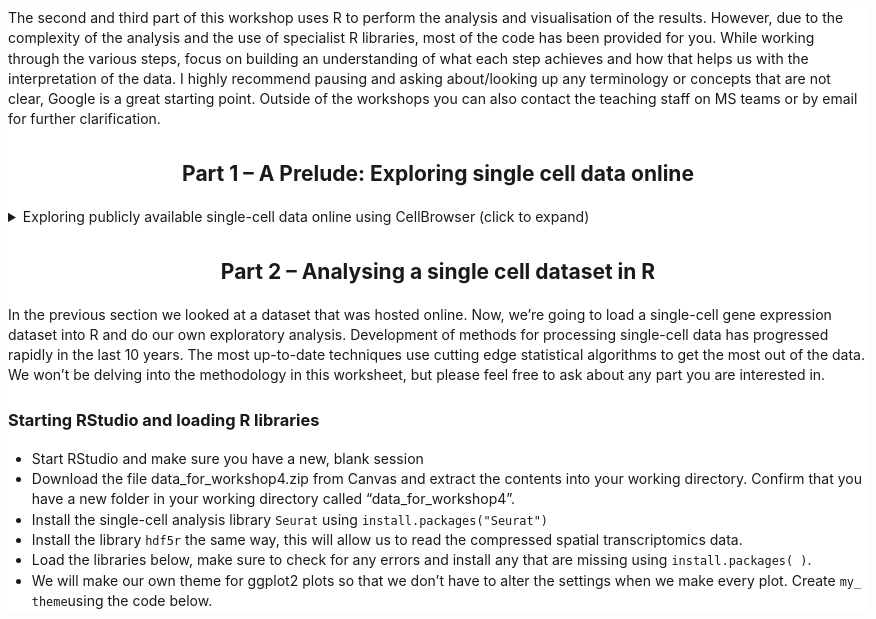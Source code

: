 The second and third part of this workshop uses R to perform the
analysis and visualisation of the results. However, due to the
complexity of the analysis and the use of specialist R libraries, most
of the code has been provided for you. While working through the various
steps, focus on building an understanding of what each step achieves and
how that helps us with the interpretation of the data. I highly
recommend pausing and asking about/looking up any terminology or
concepts that are not clear, Google is a great starting point. Outside
of the workshops you can also contact the teaching staff on MS teams or
by email for further clarification.  
  
  
  

<div id="part1" class="heading" style="text-align: center;">

## Part 1 – A Prelude: Exploring single cell data online

</div>

<details><summary>
Exploring publicly available single-cell data online using CellBrowser
(click to expand)
</summary></details>

<div id="part2" class="heading" style="text-align: center;">

## Part 2 – Analysing a single cell dataset in R

</div>

In the previous section we looked at a dataset that was hosted online.
Now, we’re going to load a single-cell gene expression dataset into R
and do our own exploratory analysis. Development of methods for
processing single-cell data has progressed rapidly in the last 10 years.
The most up-to-date techniques use cutting edge statistical algorithms
to get the most out of the data. We won’t be delving into the
methodology in this worksheet, but please feel free to ask about any
part you are interested in.

### Starting RStudio and loading R libraries

-   Start RStudio and make sure you have a new, blank session
-   Download the file data_for_workshop4.zip from Canvas and extract the
    contents into your working directory. Confirm that you have a new
    folder in your working directory called “data_for_workshop4”.
-   Install the single-cell analysis library `Seurat` using
    `install.packages("Seurat")`
-   Install the library `hdf5r` the same way, this will allow us to read
    the compressed spatial transcriptomics data.
-   Load the libraries below, make sure to check for any errors and
    install any that are missing using `install.packages( )`.
-   We will make our own theme for ggplot2 plots so that we don’t have
    to alter the settings when we make every plot. Create
    `my_theme`using the code below.

